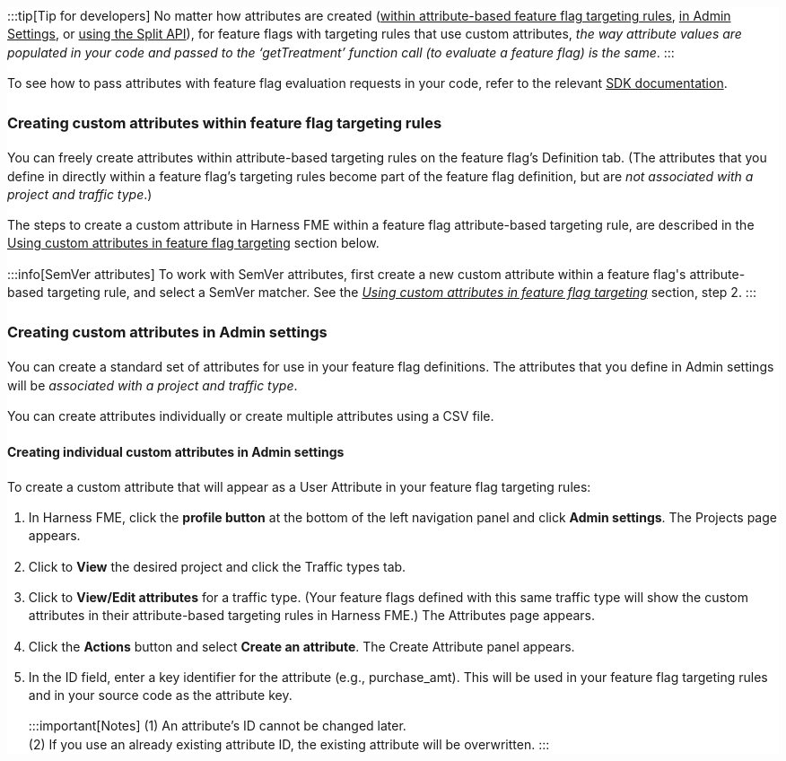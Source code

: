 :::tip[Tip for developers]
 No matter how attributes are created ([within attribute-based feature flag targeting rules](#creating-custom-attributes-within-feature-flag-targeting-rules), [in Admin Settings](#creating-custom-attributes-in-admin-settings), or [using the Split API](#creating-custom-attributes-or-writing-custom-attribute-values-using-api-endpoints)), for feature flags with targeting rules that use custom attributes, _the way attribute values are populated in your code and passed to the ‘getTreatment’ function call (to evaluate a feature flag) is the same_.
:::

To see how to pass attributes with feature flag evaluation requests in your code, refer to the relevant [SDK documentation](/docs/feature-management-experimentation/sdks-and-infrastructure).

### Creating custom attributes within feature flag targeting rules

You can freely create attributes within attribute-based targeting rules on the feature flag’s Definition tab. (The attributes that you define in directly within a feature flag’s targeting rules become part of the feature flag definition, but are _not associated with a project and traffic type_.)

The steps to create a custom attribute in Harness FME within a feature flag attribute-based targeting rule, are described in the [Using custom attributes in feature flag targeting](#using-custom-attributes-in-feature-flag-targeting) section below.

:::info[SemVer attributes]
To work with SemVer attributes, first create a new custom attribute within a feature flag's attribute-based targeting rule, and select a SemVer matcher. See the _[Using custom attributes in feature flag targeting](#using-custom-attributes-in-feature-flag-targeting)_ section, step 2.
:::

### Creating custom attributes in Admin settings

You can create a standard set of attributes for use in your feature flag definitions. The attributes that you define in Admin settings will be _associated with a project and traffic type_.

You can create attributes individually or create multiple attributes using a CSV file.

#### Creating individual custom attributes in Admin settings

To create a custom attribute that will appear as a User Attribute in your feature flag targeting rules:

1. In Harness FME, click the **profile button** at the bottom of the left navigation panel and click **Admin settings**. The Projects page appears.
2. Click to **View** the desired project and click the Traffic types tab.
3. Click to **View/Edit attributes** for a traffic type. (Your feature flags defined with this same traffic type will show the custom attributes in their attribute-based targeting rules in Harness FME.) The Attributes page appears.
4. Click the **Actions** button and select **Create an attribute**. The Create Attribute panel appears.
5. In the ID field, enter a key identifier for the attribute (e.g., purchase_amt). This will be used in your feature flag targeting rules and in your source code as the attribute key.

   :::important[Notes]
   (1) An attribute’s ID cannot be changed later. <br />
   (2) If you use an already existing attribute ID, the existing attribute will be overwritten.
   :::
